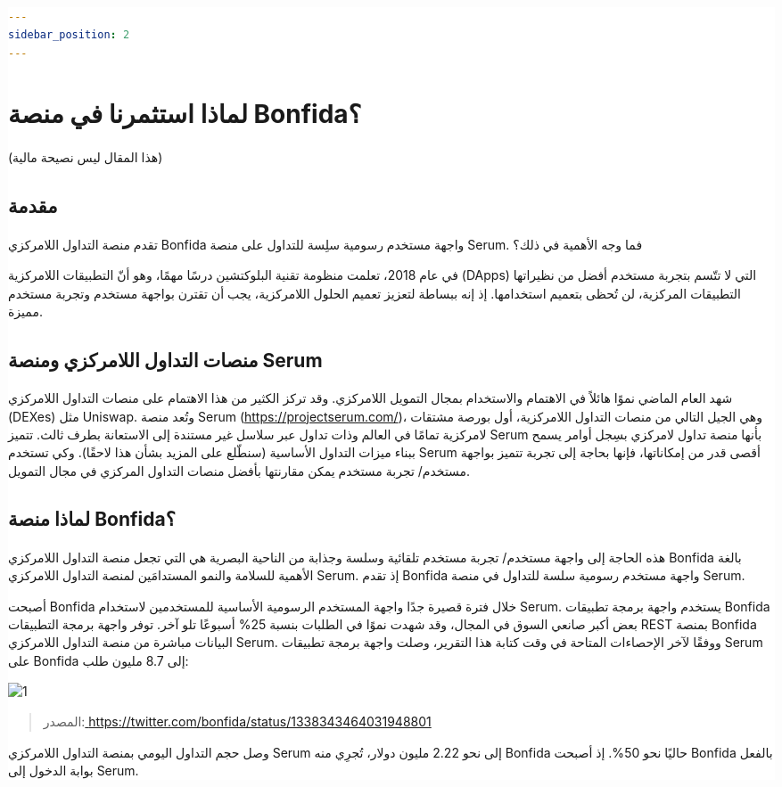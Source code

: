 ```yaml
---
sidebar_position: 2
---
```


# لماذا استثمرنا في منصة Bonfida؟


(هذا المقال ليس نصيحة مالية)


## مقدمة


تقدم منصة التداول اللامركزي Bonfida واجهة مستخدم رسومية سلِسة للتداول على منصة Serum. فما وجه الأهمية في ذلك؟


في عام 2018، تعلمت منظومة تقنية البلوكتشين درسًا مهمًا، وهو أنّ التطبيقات اللامركزية (DApps) التي لا تتّسم بتجربة مستخدم أفضل من نظيراتها التطبيقات المركزية، لن تُحظى بتعميم استخدامها. إذ إنه ببساطة لتعزيز تعميم الحلول اللامركزية، يجب أن تقترن بواجهة مستخدم وتجربة مستخدم مميزة.

## منصات التداول اللامركزي ومنصة Serum 


شهد العام الماضي نموًا هائلاً في الاهتمام والاستخدام بمجال التمويل اللامركزي. وقد تركز الكثير من هذا الاهتمام على منصات التداول اللامركزي (DEXes) مثل Uniswap. وتُعد منصة Serum (https://projectserum.com/)، وهي الجيل التالي من منصات التداول اللامركزية، أول بورصة مشتقات لامركزية تمامًا في العالم وذات تداول عبر سلاسل غير مستندة إلى الاستعانة بطرف ثالث. تتميز Serum بأنها منصة تداول لامركزي بسِجل أوامر يسمح ببناء ميزات التداول الأساسية (سنطّلع على المزيد بشأن هذا لاحقًا). وكي تستخدم Serum أقصى قدر من إمكاناتها، فإنها بحاجة إلى تجربة تتميز بواجهة مستخدم/ تجربة مستخدم يمكن مقارنتها بأفضل منصات التداول المركزي في مجال التمويل.


## لماذا منصة Bonfida؟


هذه الحاجة إلى واجهة مستخدم/ تجربة مستخدم تلقائية وسلسة وجذابة من الناحية البصرية هي التي تجعل منصة التداول اللامركزي Bonfida بالغة الأهمية للسلامة والنمو المستدامَين لمنصة التداول اللامركزي Serum. إذ تقدم Bonfida واجهة مستخدم رسومية سلسة للتداول في منصة Serum.


أصبحت Bonfida خلال فترة قصيرة جدًا واجهة المستخدم الرسومية الأساسية للمستخدمين لاستخدام Serum. يستخدم واجهة برمجة تطبيقات Bonfida بعض أكبر صانعي السوق في المجال، وقد شهدت نموًا في الطلبات بنسبة 25% أسبوعًا تلو آخر. توفر واجهة برمجة التطبيقات REST بمنصة Bonfida البيانات مباشرة من منصة التداول اللامركزي Serum. ووفقًا لآخر الإحصاءات المتاحة في وقت كتابة هذا التقرير، وصلت واجهة برمجة تطبيقات Serum  على Bonfida إلى 8.7 مليون طلب:

<img src="https://miro.medium.com/max/3000/1*b89va3qOS_2MP9KPEqqUKA.png" alt="1" width="500px" />

>المصدر:<a class="dn jn" href="https://twitter.com/bonfida/status/1338343464031948801" rel="noopener nofollow"> https://twitter.com/bonfida/status/1338343464031948801</a>

وصل حجم التداول اليومي بمنصة التداول اللامركزي Serum  إلى نحو 2.22 مليون دولار، تُجرِي منه Bonfida حاليًا نحو 50%. إذ أصبحت Bonfida بالفعل بوابة الدخول إلى Serum.
